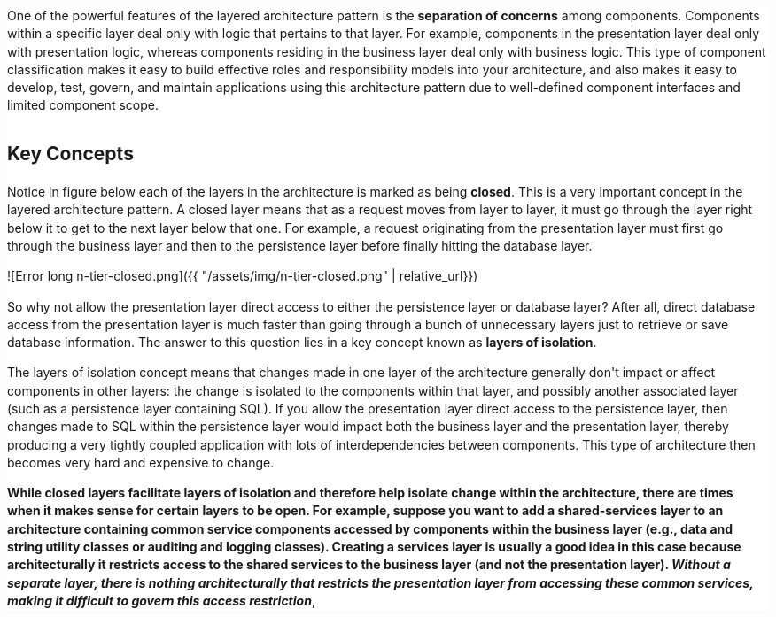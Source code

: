 One of the powerful features of the layered architecture pattern is the **separation of concerns** among components.
Components within a specific layer deal only with logic that pertains to that layer. For example, components in the
presentation layer deal only with presentation logic, whereas components residing in the business layer deal only with
business logic. This type of component classification makes it easy to build effective roles and responsibility models
into your architecture, and also makes it easy to develop, test, govern, and maintain applications using this
architecture pattern due to well-defined component interfaces and limited component scope.

## Key Concepts

Notice in figure below each of the layers in the architecture is marked as being **closed**. This is a very important
concept in the layered architecture pattern. A closed layer means that as a request moves from layer to layer, it must
go through the layer right below it to get to the next layer below that one. For example, a request originating from the
presentation layer must first go through the business layer and then to the persistence layer before finally hitting the
database layer.

![Error long n-tier-closed.png]({{ "/assets/img/n-tier-closed.png" | relative_url}})

So why not allow the presentation layer direct access to either the persistence layer or database layer? After all,
direct database access from the presentation layer is much faster than going through a bunch of unnecessary layers just
to retrieve or save database information. The answer to this question lies in a key concept known as **layers of
isolation**.

The layers of isolation concept means that changes made in one layer of the architecture generally don't impact or
affect components in other layers: the change is isolated to the components within that layer, and possibly another
associated layer (such as a persistence layer containing SQL). If you allow the presentation layer direct access to the
persistence layer, then changes made to SQL within the persistence layer would impact both the business layer and the
presentation layer, thereby producing a very tightly coupled application with lots of interdependencies between
components. This type of architecture then becomes very hard and expensive to change.

**While closed layers facilitate layers of isolation and therefore help isolate change within the architecture, there
are times when it makes sense for certain layers to be open. For example, suppose you want to add a shared-services
layer to an architecture containing common service components accessed by components within the business layer (e.g.,
data and string utility classes or auditing and logging classes). Creating a services layer is usually a good idea in
this case because architecturally it restricts access to the shared services to the business layer (and not the
presentation layer). _Without a separate layer, there is nothing architecturally that restricts the presentation layer
from accessing these common services, making it difficult to govern this access restriction_**,
